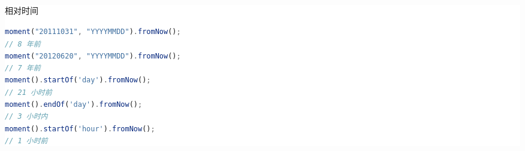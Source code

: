 相对时间

```js
moment("20111031", "YYYYMMDD").fromNow(); 
// 8 年前
moment("20120620", "YYYYMMDD").fromNow(); 
// 7 年前
moment().startOf('day').fromNow();        
// 21 小时前
moment().endOf('day').fromNow();          
// 3 小时内
moment().startOf('hour').fromNow();       
// 1 小时前
```
